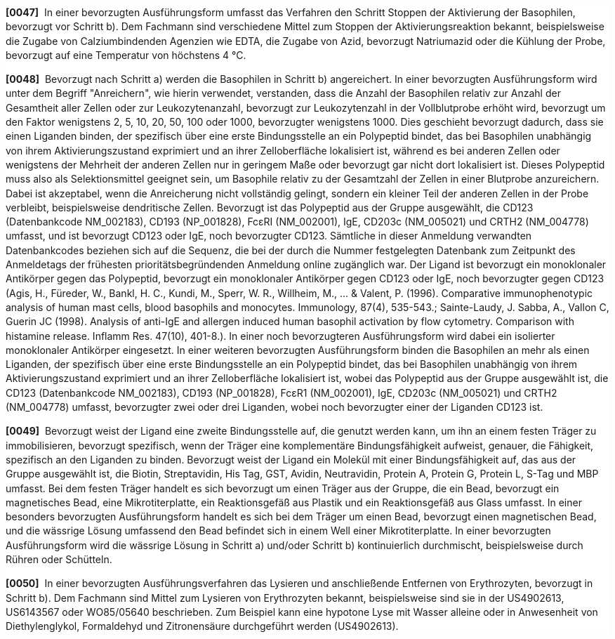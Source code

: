 **[0047]**&nbsp;&nbsp;In einer bevorzugten Ausführungsform umfasst das Verfahren den Schritt Stoppen der Aktivierung der Basophilen, bevorzugt vor Schritt b). Dem Fachmann sind verschiedene Mittel zum Stoppen der Aktivierungsreaktion bekannt, beispielsweise die Zugabe von Calziumbindenden Agenzien wie EDTA, die Zugabe von Azid, bevorzugt Natriumazid oder die Kühlung der Probe, bevorzugt auf eine Temperatur von höchstens 4 °C.<br>

**[0048]**&nbsp;&nbsp;Bevorzugt nach Schritt a) werden die Basophilen in Schritt b) angereichert. In einer bevorzugten Ausführungsform wird unter dem Begriff "Anreichern", wie hierin verwendet, verstanden, dass die Anzahl der Basophilen relativ zur Anzahl der Gesamtheit aller Zellen oder zur Leukozytenanzahl, bevorzugt zur Leukozytenzahl in der Vollblutprobe erhöht wird, bevorzugt um den Faktor wenigstens 2, 5, 10, 20, 50, 100 oder 1000, bevorzugter wenigstens 1000. Dies geschieht bevorzugt dadurch, dass sie einen Liganden binden, der spezifisch über eine erste Bindungsstelle an ein Polypeptid bindet, das bei Basophilen unabhängig von ihrem Aktivierungszustand exprimiert und an ihrer Zelloberfläche lokalisiert ist, während es bei anderen Zellen oder wenigstens der Mehrheit der anderen Zellen nur in geringem Maße oder bevorzugt gar nicht dort lokalisiert ist. Dieses Polypeptid muss also als Selektionsmittel geeignet sein, um Basophile relativ zu der Gesamtzahl der Zellen in einer Blutprobe anzureichern. Dabei ist akzeptabel, wenn die Anreicherung nicht vollständig gelingt, sondern ein kleiner Teil der anderen Zellen in der Probe verbleibt, beispielsweise dendritische Zellen. Bevorzugt ist das Polypeptid aus der Gruppe ausgewählt, die CD123 (Datenbankcode NM_002183), CD193 (NP_001828), FcεRI (NM_002001), IgE, CD203c (NM_005021) und CRTH2 (NM_004778) umfasst, und ist bevorzugt CD123 oder IgE, noch bevorzugter CD123. Sämtliche in dieser Anmeldung verwandten Datenbankcodes beziehen sich auf die Sequenz, die bei der durch die Nummer festgelegten Datenbank zum Zeitpunkt des Anmeldetags der frühesten prioritätsbegründenden Anmeldung online zugänglich war. Der Ligand ist bevorzugt ein monoklonaler Antikörper gegen das Polypeptid, bevorzugt ein monoklonaler Antikörper gegen CD123 oder IgE, noch bevorzugter gegen CD123 (<nplcit id="ncit0001" npl-type="s"><text>Agis, H., Füreder, W., Bankl, H. C., Kundi, M., Sperr, W. R., Willheim, M., ... &amp; Valent, P. (1996). Comparative immunophenotypic analysis of human mast cells, blood basophils and monocytes. Immunology, 87(4), 535-543</text></nplcit>.; <nplcit id="ncit0002" npl-type="s"><text>Sainte-Laudy, J. Sabba, A., Vallon C, Guerin JC (1998). Analysis of anti-IgE and allergen induced human basophil activation by flow cytometry. Comparison with histamine release. Inflamm Res. 47(10), 401-8</text></nplcit>.). In einer noch bevorzugteren Ausführungsform wird dabei ein isolierter monoklonaler Antikörper eingesetzt. In einer weiteren bevorzugten Ausführungsform binden die Basophilen an mehr als einen Liganden, der spezifisch über eine erste Bindungsstelle an ein Polypeptid bindet, das bei Basophilen unabhängig von ihrem Aktivierungszustand exprimiert und an ihrer Zelloberfläche lokalisiert ist, wobei das Polypeptid aus der Gruppe ausgewählt ist, die CD123 (Datenbankcode NM_002183), CD193 (NP_001828), FcεR1 (NM_002001), IgE, CD203c (NM_005021) und CRTH2 (NM_004778) umfasst, bevorzugter zwei oder drei Liganden, wobei noch bevorzugter einer der Liganden CD123 ist.<br>

**[0049]**&nbsp;&nbsp;Bevorzugt weist der Ligand eine zweite Bindungsstelle auf, die genutzt werden kann, um ihn an einem festen Träger zu immobilisieren, bevorzugt spezifisch, wenn der Träger eine komplementäre Bindungsfähigkeit aufweist, genauer, die Fähigkeit, spezifisch an den Liganden zu binden. Bevorzugt weist der Ligand ein Molekül mit einer Bindungsfähigkeit auf, das aus der Gruppe ausgewählt ist, die Biotin, Streptavidin, His Tag, GST, Avidin, Neutravidin, Protein A, Protein G, Protein L, S-Tag und MBP umfasst. Bei dem festen Träger handelt es sich bevorzugt um einen Träger aus der Gruppe, die ein Bead, bevorzugt ein magnetisches Bead, eine Mikrotiterplatte, ein Reaktionsgefäß aus Plastik und ein Reaktionsgefäß aus Glass umfasst. In einer besonders bevorzugten Ausführungsform handelt es sich bei dem Träger um einen Bead, bevorzugt einen magnetischen Bead, und die wässrige Lösung umfassend den Bead befindet sich in einem Well einer Mikrotiterplatte. In einer bevorzugten Ausführungsform wird die wässrige Lösung in Schritt a) und/oder Schritt b) kontinuierlich durchmischt, beispielsweise durch Rühren oder Schütteln.<br>

**[0050]**&nbsp;&nbsp;In einer bevorzugten Ausführungsverfahren das Lysieren und anschließende Entfernen von Erythrozyten, bevorzugt in Schritt b). Dem Fachmann sind Mittel zum Lysieren von Erythrozyten bekannt, beispielsweise sind sie in der <patcit id="pcit0009" dnum="US4902613A"><text>US4902613</text></patcit>, <patcit id="pcit0010" dnum="US6143567A"><text>US6143567</text></patcit> oder <patcit id="pcit0011" dnum="WO8505640A"><text>WO85/05640</text></patcit> beschrieben. Zum Beispiel kann eine hypotone Lyse mit Wasser alleine oder in Anwesenheit von Diethylenglykol, Formaldehyd und Zitronensäure durchgeführt werden (<patcit id="pcit0012" dnum="US4902613A"><text>US4902613</text></patcit>).<br>
